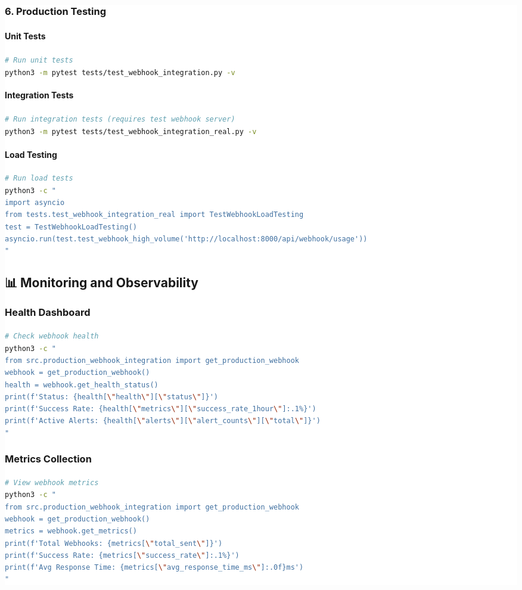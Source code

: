 ### 6. Production Testing

#### Unit Tests

```bash
# Run unit tests
python3 -m pytest tests/test_webhook_integration.py -v
```

#### Integration Tests

```bash
# Run integration tests (requires test webhook server)
python3 -m pytest tests/test_webhook_integration_real.py -v
```

#### Load Testing

```bash
# Run load tests
python3 -c "
import asyncio
from tests.test_webhook_integration_real import TestWebhookLoadTesting
test = TestWebhookLoadTesting()
asyncio.run(test.test_webhook_high_volume('http://localhost:8000/api/webhook/usage'))
"
```

## 📊 Monitoring and Observability

### Health Dashboard

```bash
# Check webhook health
python3 -c "
from src.production_webhook_integration import get_production_webhook
webhook = get_production_webhook()
health = webhook.get_health_status()
print(f'Status: {health[\"health\"][\"status\"]}')
print(f'Success Rate: {health[\"metrics\"][\"success_rate_1hour\"]:.1%}')
print(f'Active Alerts: {health[\"alerts\"][\"alert_counts\"][\"total\"]}')
"
```

### Metrics Collection

```bash
# View webhook metrics
python3 -c "
from src.production_webhook_integration import get_production_webhook
webhook = get_production_webhook()
metrics = webhook.get_metrics()
print(f'Total Webhooks: {metrics[\"total_sent\"]}')
print(f'Success Rate: {metrics[\"success_rate\"]:.1%}')
print(f'Avg Response Time: {metrics[\"avg_response_time_ms\"]:.0f}ms')
"
```
